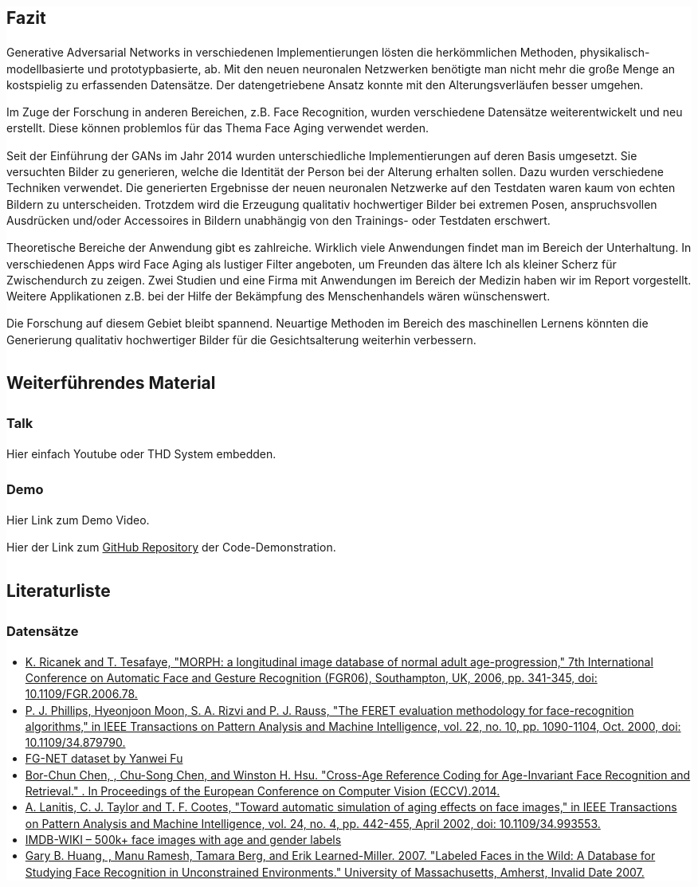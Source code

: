 ## Fazit

Generative Adversarial Networks in verschiedenen Implementierungen lösten die herkömmlichen Methoden, physikalisch-modellbasierte und prototypbasierte, ab. Mit den neuen neuronalen Netzwerken benötigte man nicht mehr die große Menge an kostspielig zu erfassenden Datensätze. Der datengetriebene Ansatz konnte mit den Alterungsverläufen besser umgehen.

Im Zuge der Forschung in anderen Bereichen, z.B. Face Recognition, wurden verschiedene Datensätze weiterentwickelt und neu erstellt. Diese können problemlos für das Thema Face Aging verwendet werden. 

Seit der Einführung der GANs im Jahr 2014 wurden unterschiedliche Implementierungen auf deren Basis umgesetzt. Sie versuchten Bilder zu generieren, welche die Identität der Person bei der Alterung erhalten sollen. Dazu wurden verschiedene Techniken verwendet. Die generierten Ergebnisse der neuen neuronalen Netzwerke auf den Testdaten waren kaum von echten Bildern zu unterscheiden. Trotzdem wird die Erzeugung qualitativ hochwertiger Bilder bei extremen Posen, anspruchsvollen Ausdrücken und/oder Accessoires in Bildern unabhängig von den Trainings- oder Testdaten erschwert.

Theoretische Bereiche der Anwendung gibt es zahlreiche. Wirklich viele Anwendungen findet man im Bereich der Unterhaltung. In verschiedenen Apps wird Face Aging als lustiger Filter angeboten, um Freunden das ältere Ich als kleiner Scherz für Zwischendurch zu zeigen. Zwei Studien und eine Firma mit Anwendungen im Bereich der Medizin haben wir im Report vorgestellt. Weitere Applikationen z.B. bei der Hilfe der Bekämpfung des Menschenhandels wären wünschenswert.

Die Forschung auf diesem Gebiet bleibt spannend. Neuartige Methoden im Bereich des maschinellen Lernens könnten die Generierung qualitativ hochwertiger Bilder für die Gesichtsalterung weiterhin verbessern. 

## Weiterführendes Material

### Talk

Hier einfach Youtube oder THD System embedden.

### Demo

Hier Link zum Demo Video.

Hier der Link zum [GitHub Repository](https://github.com/julian-steiner-ai/face-aging) der Code-Demonstration.

## Literaturliste

### Datensätze
- [K. Ricanek and T. Tesafaye, "MORPH: a longitudinal image database of normal adult age-progression," 7th International Conference on Automatic Face and Gesture Recognition (FGR06), Southampton, UK, 2006, pp. 341-345, doi: 10.1109/FGR.2006.78.][21]
- [P. J. Phillips, Hyeonjoon Moon, S. A. Rizvi and P. J. Rauss, "The FERET evaluation methodology for face-recognition algorithms," in IEEE Transactions on Pattern Analysis and Machine Intelligence, vol. 22, no. 10, pp. 1090-1104, Oct. 2000, doi: 10.1109/34.879790.][22]
- [FG-NET dataset by Yanwei Fu][23]
- [Bor-Chun Chen, , Chu-Song Chen, and Winston H. Hsu. "Cross-Age Reference Coding for Age-Invariant Face Recognition and Retrieval." . In Proceedings of the European Conference on Computer Vision (ECCV).2014.][24]
- [A. Lanitis, C. J. Taylor and T. F. Cootes, "Toward automatic simulation of aging effects on face images," in IEEE Transactions on Pattern Analysis and Machine Intelligence, vol. 24, no. 4, pp. 442-455, April 2002, doi: 10.1109/34.993553.][25]
- [IMDB-WIKI – 500k+ face images with age and gender labels][26]
- [Gary B. Huang, , Manu Ramesh, Tamara Berg, and Erik Learned-Miller. 2007. "Labeled Faces in the Wild: A Database for Studying Face Recognition in Unconstrained Environments." University of Massachusetts, Amherst, Invalid Date 2007.][27]


[1]: https://arxiv.org/abs/2012.03459
[2]: https://ieeexplore.ieee.org/document/5406526
[3]: https://arxiv.org/abs/1406.2661
[4]: https://arxiv.org/abs/1802.00237
[5]: https://arxiv.org/abs/1702.01983
[6]: https://ieeexplore.ieee.org/document/9151060
[7]: https://ieeexplore.ieee.org/document/8578926
[8]: https://arxiv.org/abs/1711.10352
[9]: https://arxiv.org/abs/2102.02754
[10]: https://ieeexplore.ieee.org/document/6909822
[11]: https://ieeexplore.ieee.org/document/946630
[12]: https://arxiv.org/abs/1510.06503
[13]: https://ieeexplore.ieee.org/document/7442560
[14]: https://ieeexplore.ieee.org/document/4782970
[15]: https://link.springer.com/article/10.1007/s11042-013-1399-7
[16]: https://www.jstor.org/stable/24966262
[17]: https://pubmed.ncbi.nlm.nih.gov/22997125/
[18]: https://dl.acm.org/doi/10.1145/280814.280823
[19]: https://ieeexplore.ieee.org/document/1640784
[20]: https://ieeexplore.ieee.org/document/993553
[21]: https://ieeexplore.ieee.org/document/1613043
[22]: https://ieeexplore.ieee.org/document/879790
[23]: https://yanweifu.github.io/FG_NET_data/
[24]: https://bcsiriuschen.github.io/CARC/
[25]: https://ieeexplore.ieee.org/document/993553
[26]: https://data.vision.ee.ethz.ch/cvl/rrothe/imdb-wiki/
[27]: https://vis-www.cs.umass.edu/lfw/
[28]: https://arxiv.org/abs/1411.1784
[29]: https://pubmed.ncbi.nlm.nih.gov/30111525/
[30]: https://pubmed.ncbi.nlm.nih.gov/32374352/
[31]: https://aprilage.com/
[32]: https://arxiv.org/abs/1512.03385
[33]: https://link.springer.com/article/10.1007/s11263-016-0940-3
[34]: https://ieeexplore.ieee.org/document/1284395
[35]: https://ieeexplore.ieee.org/document/7410782